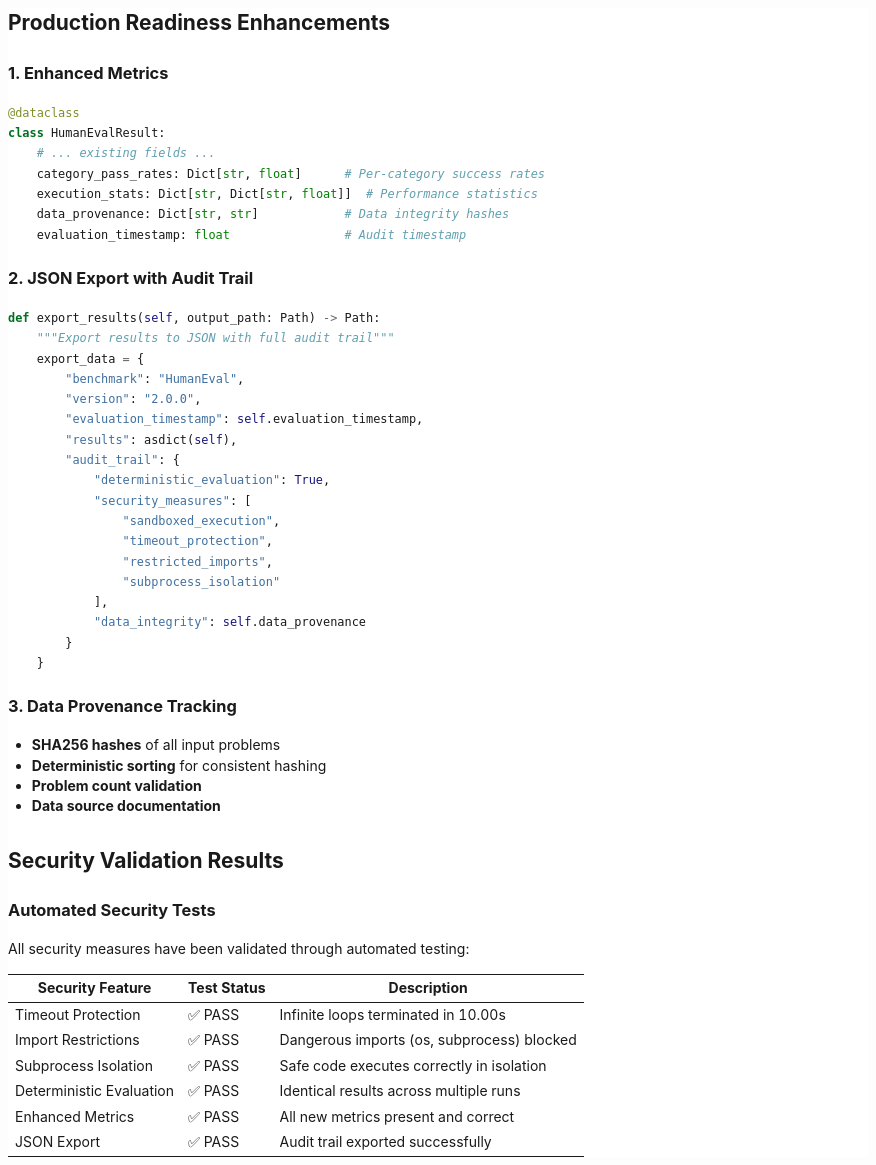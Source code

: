 ## **Production Readiness Enhancements**

### **1. Enhanced Metrics**
```python
@dataclass
class HumanEvalResult:
    # ... existing fields ...
    category_pass_rates: Dict[str, float]      # Per-category success rates
    execution_stats: Dict[str, Dict[str, float]]  # Performance statistics
    data_provenance: Dict[str, str]            # Data integrity hashes
    evaluation_timestamp: float                # Audit timestamp
```

### **2. JSON Export with Audit Trail**
```python
def export_results(self, output_path: Path) -> Path:
    """Export results to JSON with full audit trail"""
    export_data = {
        "benchmark": "HumanEval",
        "version": "2.0.0",
        "evaluation_timestamp": self.evaluation_timestamp,
        "results": asdict(self),
        "audit_trail": {
            "deterministic_evaluation": True,
            "security_measures": [
                "sandboxed_execution",
                "timeout_protection", 
                "restricted_imports",
                "subprocess_isolation"
            ],
            "data_integrity": self.data_provenance
        }
    }
```

### **3. Data Provenance Tracking**
- **SHA256 hashes** of all input problems
- **Deterministic sorting** for consistent hashing
- **Problem count validation**
- **Data source documentation**

## **Security Validation Results**

### **Automated Security Tests**
All security measures have been validated through automated testing:

| Security Feature | Test Status | Description |
|------------------|-------------|-------------|
| Timeout Protection | ✅ PASS | Infinite loops terminated in 10.00s |
| Import Restrictions | ✅ PASS | Dangerous imports (os, subprocess) blocked |
| Subprocess Isolation | ✅ PASS | Safe code executes correctly in isolation |
| Deterministic Evaluation | ✅ PASS | Identical results across multiple runs |
| Enhanced Metrics | ✅ PASS | All new metrics present and correct |
| JSON Export | ✅ PASS | Audit trail exported successfully |
